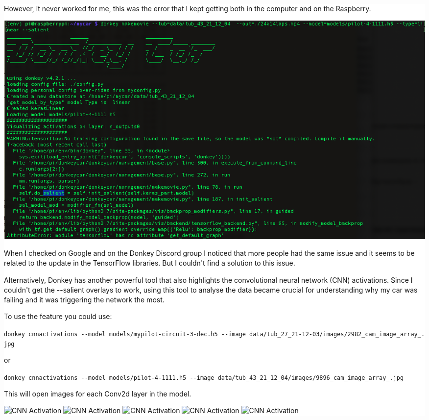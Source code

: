 However, it never worked for me, this was the error that I kept getting both in the computer and on the Raspberry. 

![Salient CNN Error](./error-video-donkey-salient.png "Error CNN Salient")

When I checked on Google and on the Donkey Discord group I noticed that more people had the same issue and it seems to be related to the update in the TensorFlow libraries. But I couldn't find a solution to this issue.

Alternatively, Donkey has another powerful tool that also highlights the convolutional neural network (CNN) activations. Since I couldn't get the --salient overlays to work, using this tool to analyse the data became crucial for understanding why my car was failing and it was triggering the network the most. 

To use the feature you could use:

```
donkey cnnactivations --model models/mypilot-circuit-3-dec.h5 --image data/tub_27_21-12-03/images/2982_cam_image_array_.jpg
````
or

````
donkey cnnactivations --model models/pilot-4-1111.h5 --image data/tub_43_21_12_04/images/9896_cam_image_array_.jpg
````

This will open images for each Conv2d layer in the model.

![CNN Activation](./Figure_1_tub_56.png "CNN Activation")
![CNN Activation](./Figure_2_tub_56.png "CNN Activation")
![CNN Activation](./Figure_3_tub_56.png "CNN Activation")
![CNN Activation](./Figure_4_tub_56.png "CNN Activation")
![CNN Activation](./Figure_5_tub_56.png "CNN Activation")
